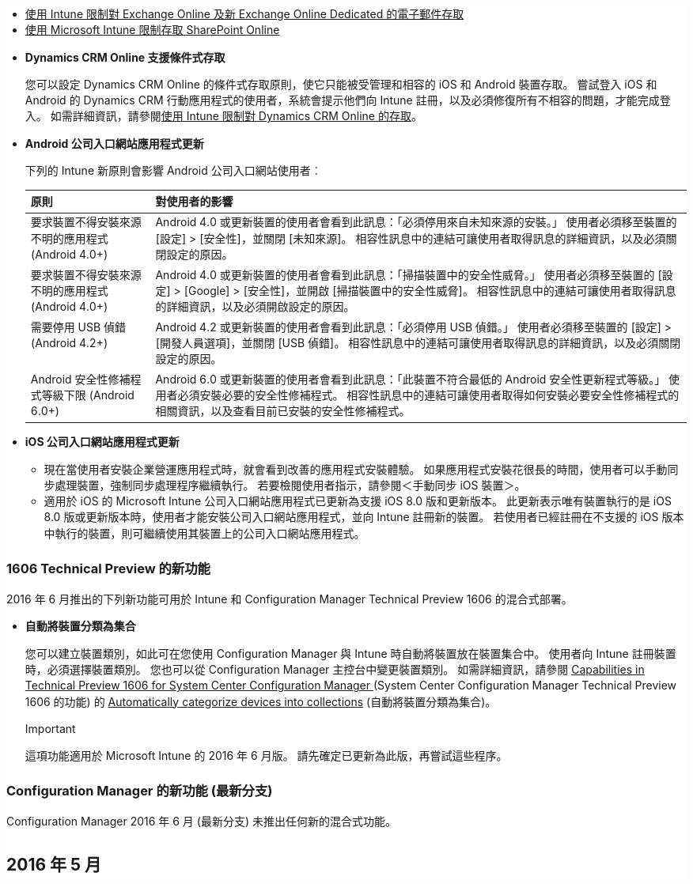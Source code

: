   * [使用 Intune 限制對 Exchange Online 及新 Exchange Online Dedicated 的電子郵件存取](https://docs.microsoft.com/intune/deploy-use/restrict-access-to-exchange-online-with-microsoft-intune)
  * [使用 Microsoft Intune 限制存取 SharePoint Online](https://docs.microsoft.com/intune/deploy-use/restrict-access-to-sharepoint-online-with-microsoft-intune)

- **Dynamics CRM Online 支援條件式存取**

  您可以設定 Dynamics CRM Online 的條件式存取原則，使它只能被受管理和相容的 iOS 和 Android 裝置存取。 嘗試登入 iOS 和 Android 的 Dynamics CRM 行動應用程式的使用者，系統會提示他們向 Intune 註冊，以及必須修復所有不相容的問題，才能完成登入。 如需詳細資訊，請參閱[使用 Intune 限制對 Dynamics CRM Online 的存取](https://docs.microsoft.com/intune/deploy-use/restrict-access-to-dynamics-crm-online-with-microsoft-intune)。

- **Android 公司入口網站應用程式更新**

  下列的 Intune 新原則會影響 Android 公司入口網站使用者︰   

  原則  |對使用者的影響  
  ---------|---------
  要求裝置不得安裝來源不明的應用程式 (Android 4.0+)     |  Android 4.0 或更新裝置的使用者會看到此訊息：「必須停用來自未知來源的安裝。」 使用者必須移至裝置的 [設定] > [安全性]，並關閉 [未知來源]。 相容性訊息中的連結可讓使用者取得訊息的詳細資訊，以及必須關閉設定的原因。
  要求裝置不得安裝來源不明的應用程式 (Android 4.0+)  |    Android 4.0 或更新裝置的使用者會看到此訊息：「掃描裝置中的安全性威脅。」 使用者必須移至裝置的 [設定] > [Google] > [安全性]，並開啟 [掃描裝置中的安全性威脅]。 相容性訊息中的連結可讓使用者取得訊息的詳細資訊，以及必須開啟設定的原因。     
  需要停用 USB 偵錯 (Android 4.2+)  | Android 4.2 或更新裝置的使用者會看到此訊息：「必須停用 USB 偵錯。」 使用者必須移至裝置的 [設定] > [開發人員選項]，並關閉 [USB 偵錯]。 相容性訊息中的連結可讓使用者取得訊息的詳細資訊，以及必須關閉設定的原因。
  Android 安全性修補程式等級下限 (Android 6.0+)  | Android 6.0 或更新裝置的使用者會看到此訊息：「此裝置不符合最低的 Android 安全性更新程式等級。」 使用者必須安裝必要的安全性修補程式。 相容性訊息中的連結可讓使用者取得如何安裝必要安全性修補程式的相關資訊，以及查看目前已安裝的安全性修補程式。

- **iOS 公司入口網站應用程式更新**

  * 現在當使用者安裝企業營運應用程式時，就會看到改善的應用程式安裝體驗。 如果應用程式安裝花很長的時間，使用者可以手動同步處理裝置，強制同步處理程序繼續執行。 若要檢閱使用者指示，請參閱＜手動同步 iOS 裝置＞。
  * 適用於 iOS 的 Microsoft Intune 公司入口網站應用程式已更新為支援 iOS 8.0 版和更新版本。 此更新表示唯有裝置執行的是 iOS 8.0 版或更新版本時，使用者才能安裝公司入口網站應用程式，並向 Intune 註冊新的裝置。 若使用者已經註冊在不支援的 iOS 版本中執行的裝置，則可繼續使用其裝置上的公司入口網站應用程式。


### <a name="new-in-1606-technical-preview"></a>1606 Technical Preview 的新功能
2016 年 6 月推出的下列新功能可用於 Intune 和 Configuration Manager Technical Preview 1606 的混合式部署。

- **自動將裝置分類為集合**

  您可以建立裝置類別，如此可在您使用 Configuration Manager 與 Intune 時自動將裝置放在裝置集合中。 使用者向 Intune 註冊裝置時，必須選擇裝置類別。 您也可以從 Configuration Manager 主控台中變更裝置類別。 如需詳細資訊，請參閱 [Capabilities in Technical Preview 1606 for System Center Configuration Manager ](/sccm/core/get-started/capabilities-in-technical-preview-1606) (System Center Configuration Manager Technical Preview 1606 的功能) 的 [Automatically categorize devices into collections](/sccm/core/get-started/capabilities-in-technical-preview-1606#dmp_category) (自動將裝置分類為集合)。

  > [!IMPORTANT]
  > 這項功能適用於 Microsoft Intune 的 2016 年 6 月版。 請先確定已更新為此版，再嘗試這些程序。

### <a name="new-in-configuration-manager-current-branch"></a>Configuration Manager 的新功能 (最新分支)
Configuration Manager 2016 年 6 月 (最新分支) 未推出任何新的混合式功能。

##  <a name="may-2016"></a>2016 年 5 月  

